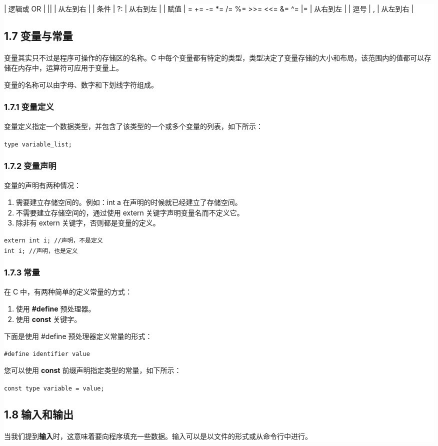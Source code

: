 | 逻辑或 OR  | &#124;&#124;                            | 从左到右 |
| 条件       | ?:                                      | 从右到左 |
| 赋值       | = += -= \*= /= %= >>= <<= &= ^= &#124;= | 从右到左 |
| 逗号       | ,                                       | 从左到右 |

## 1.7 变量与常量

变量其实只不过是程序可操作的存储区的名称。C 中每个变量都有特定的类型，类型决定了变量存储的大小和布局，该范围内的值都可以存储在内存中，运算符可应用于变量上。

变量的名称可以由字母、数字和下划线字符组成。

### 1.7.1 变量定义

变量定义指定一个数据类型，并包含了该类型的一个或多个变量的列表，如下所示：

```
type variable_list;
```

### 1.7.2 变量声明

变量的声明有两种情况：

1. 需要建立存储空间的。例如：int a 在声明的时候就已经建立了存储空间。
2. 不需要建立存储空间的，通过使用 extern 关键字声明变量名而不定义它。
3. 除非有 extern 关键字，否则都是变量的定义。

```
extern int i; //声明，不是定义
int i; //声明，也是定义
```

### 1.7.3 常量

在 C 中，有两种简单的定义常量的方式：

1. 使用 **#define** 预处理器。
2. 使用 **const** 关键字。

下面是使用 #define 预处理器定义常量的形式：

```
#define identifier value
```

您可以使用 **const** 前缀声明指定类型的常量，如下所示：

```
const type variable = value;
```

## 1.8 输入和输出

当我们提到**输入**时，这意味着要向程序填充一些数据。输入可以是以文件的形式或从命令行中进行。
